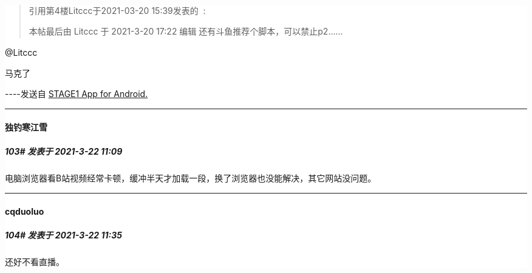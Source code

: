 
<blockquote>引用第4楼Litccc于2021-03-20 15:39发表的  :

本帖最后由 Litccc 于 2021-3-20 17:22 编辑 还有斗鱼推荐个脚本，可以禁止p2......</blockquote>
@Litccc

马克了


----发送自 [STAGE1 App for Android.](http://stage1.5j4m.com/?1.37)


-----

####  独钓寒江雪  
##### 103#       发表于 2021-3-22 11:09


电脑浏览器看B站视频经常卡顿，缓冲半天才加载一段，换了浏览器也没能解决，其它网站没问题。


-----

####  cqduoluo  
##### 104#       发表于 2021-3-22 11:35


还好不看直播。


                                              